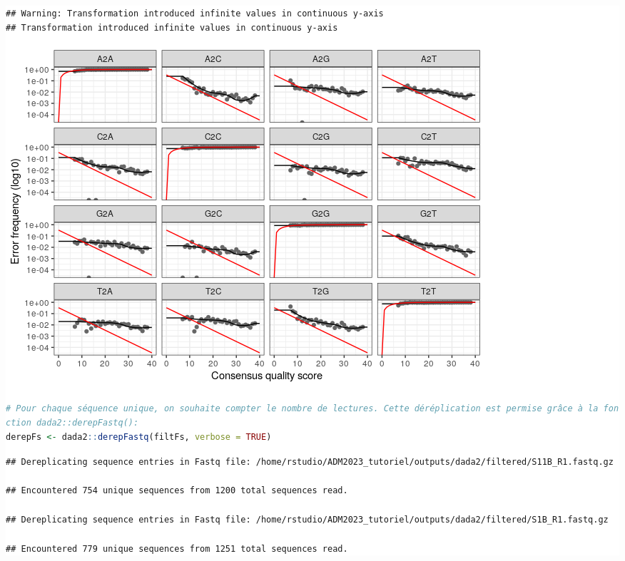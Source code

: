     ## Warning: Transformation introduced infinite values in continuous y-axis
    ## Transformation introduced infinite values in continuous y-axis

![](tutoriel_dada2_files/figure-gfm/unnamed-chunk-30-1.png)

``` r
# Pour chaque séquence unique, on souhaite compter le nombre de lectures. Cette déréplication est permise grâce à la fonction dada2::derepFastq():
derepFs <- dada2::derepFastq(filtFs, verbose = TRUE)
```

    ## Dereplicating sequence entries in Fastq file: /home/rstudio/ADM2023_tutoriel/outputs/dada2/filtered/S11B_R1.fastq.gz

    ## Encountered 754 unique sequences from 1200 total sequences read.

    ## Dereplicating sequence entries in Fastq file: /home/rstudio/ADM2023_tutoriel/outputs/dada2/filtered/S1B_R1.fastq.gz

    ## Encountered 779 unique sequences from 1251 total sequences read.
